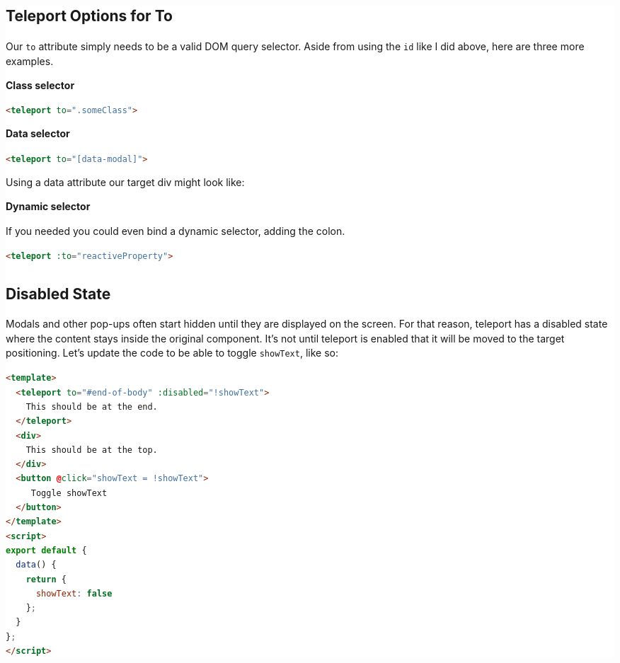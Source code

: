 ## Teleport Options for To

Our `to` attribute simply needs to be a valid DOM query selector. Aside from using the `id` like I did above, here are three more examples.

**Class selector**

```html
<teleport to=".someClass">
```

**Data selector**

```html
<teleport to="[data-modal]">
```

Using a data attribute our target div might look like:



**Dynamic selector**

If you needed you could even bind a dynamic selector, adding the colon.

```html
<teleport :to="reactiveProperty">
```

## Disabled State

Modals and other pop-ups often start hidden until they are displayed on the screen. For that reason, teleport has a disabled state where the content stays inside the original component. It’s not until teleport is enabled that it will be moved to the target positioning. Let’s update the code to be able to toggle `showText`, like so:

```html
<template>
  <teleport to="#end-of-body" :disabled="!showText">
    This should be at the end.
  </teleport>
  <div>
    This should be at the top.
  </div>
  <button @click="showText = !showText">
     Toggle showText
  </button>
</template>
<script>
export default {
  data() {
    return {
      showText: false
    };
  }
};
</script>
```
